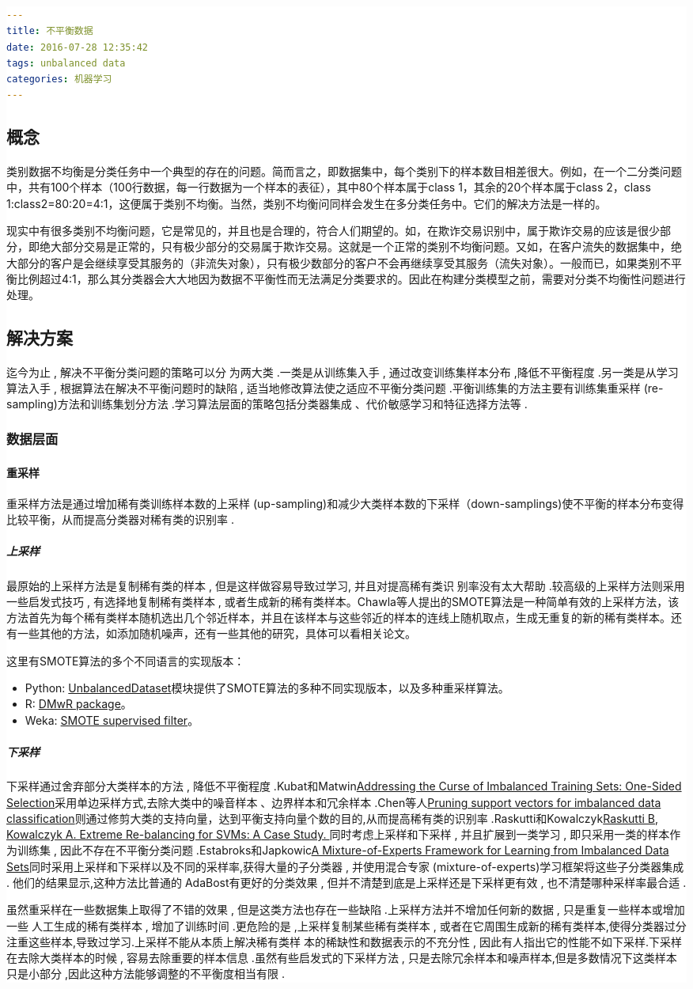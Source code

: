 ```yaml
---
title: 不平衡数据  
date: 2016-07-28 12:35:42
tags: unbalanced data
categories: 机器学习
---
```

## 概念

类别数据不均衡是分类任务中一个典型的存在的问题。简而言之，即数据集中，每个类别下的样本数目相差很大。例如，在一个二分类问题中，共有100个样本（100行数据，每一行数据为一个样本的表征），其中80个样本属于class 1，其余的20个样本属于class 2，class 1:class2=80:20=4:1，这便属于类别不均衡。当然，类别不均衡问同样会发生在多分类任务中。它们的解决方法是一样的。



现实中有很多类别不均衡问题，它是常见的，并且也是合理的，符合人们期望的。如，在欺诈交易识别中，属于欺诈交易的应该是很少部分，即绝大部分交易是正常的，只有极少部分的交易属于欺诈交易。这就是一个正常的类别不均衡问题。又如，在客户流失的数据集中，绝大部分的客户是会继续享受其服务的（非流失对象），只有极少数部分的客户不会再继续享受其服务（流失对象）。一般而已，如果类别不平衡比例超过4:1，那么其分类器会大大地因为数据不平衡性而无法满足分类要求的。因此在构建分类模型之前，需要对分类不均衡性问题进行处理。

## 解决方案
迄今为止 , 解决不平衡分类问题的策略可以分 为两大类 .一类是从训练集入手 , 通过改变训练集样本分布 ,降低不平衡程度 .另一类是从学习算法入手 , 根据算法在解决不平衡问题时的缺陷 , 适当地修改算法使之适应不平衡分类问题 .平衡训练集的方法主要有训练集重采样 (re-sampling)方法和训练集划分方法 .学习算法层面的策略包括分类器集成 、代价敏感学习和特征选择方法等 .

### 数据层面

#### 重采样

重采样方法是通过增加稀有类训练样本数的上采样 (up-sampling)和减少大类样本数的下采样（down-samplings)使不平衡的样本分布变得比较平衡，从而提高分类器对稀有类的识别率 .

##### 上采样

最原始的上采样方法是复制稀有类的样本 , 但是这样做容易导致过学习, 并且对提高稀有类识 别率没有太大帮助  .较高级的上采样方法则采用一些启发式技巧 , 有选择地复制稀有类样本 , 或者生成新的稀有类样本。Chawla等人提出的SMOTE算法是一种简单有效的上采样方法，该方法首先为每个稀有类样本随机选出几个邻近样本，并且在该样本与这些邻近的样本的连线上随机取点，生成无重复的新的稀有类样本。还有一些其他的方法，如添加随机噪声，还有一些其他的研究，具体可以看相关论文。

这里有SMOTE算法的多个不同语言的实现版本：
* Python: [UnbalancedDataset](https://github.com/scikit-learn-contrib/imbalanced-learn)模块提供了SMOTE算法的多种不同实现版本，以及多种重采样算法。
* R: [DMwR package](https://cran.r-project.org/web/packages/DMwR/DMwR.pdf)。
* Weka: [SMOTE supervised filter](http://weka.sourceforge.net/doc.packages/SMOTE/weka/filters/supervised/instance/SMOTE.html)。

##### 下采样
下采样通过舍弃部分大类样本的方法 , 降低不平衡程度 .Kubat和Matwin[Addressing the Curse of Imbalanced Training Sets: One-Sided Selection]()采用单边采样方式,去除大类中的噪音样本 、边界样本和冗余样本 .Chen等人[Pruning support vectors for imbalanced data classification]()则通过修剪大类的支持向量，达到平衡支持向量个数的目的,从而提高稀有类的识别率 .Raskutti和Kowalczyk[Raskutti B, Kowalczyk A. Extreme Re-balancing for SVMs: A Case Study. ]()同时考虑上采样和下采样 , 并且扩展到一类学习 , 即只采用一类的样本作为训练集 , 因此不存在不平衡分类问题 .Estabroks和Japkowic[A Mixture-of-Experts Framework for Learning from Imbalanced Data Sets]()同时采用上采样和下采样以及不同的采样率,获得大量的子分类器 , 并使用混合专家
(mixture-of-experts)学习框架将这些子分类器集成 . 他们的结果显示,这种方法比普通的 AdaBost有更好的分类效果 , 但并不清楚到底是上采样还是下采样更有效 , 也不清楚哪种采样率最合适 .

虽然重采样在一些数据集上取得了不错的效果 , 但是这类方法也存在一些缺陷 .上采样方法并不增加任何新的数据 , 只是重复一些样本或增加一些 人工生成的稀有类样本 , 增加了训练时间 .更危险的是 ,上采样复制某些稀有类样本 , 或者在它周围生成新的稀有类样本,使得分类器过分注重这些样本,导致过学习.上采样不能从本质上解决稀有类样 本的稀缺性和数据表示的不充分性 , 因此有人指出它的性能不如下采样.下采样在去除大类样本的时候 , 容易去除重要的样本信息 .虽然有些启发式的下采样方法 , 只是去除冗余样本和噪声样本,但是多数情况下这类样本只是小部分 ,因此这种方法能够调整的不平衡度相当有限 .
